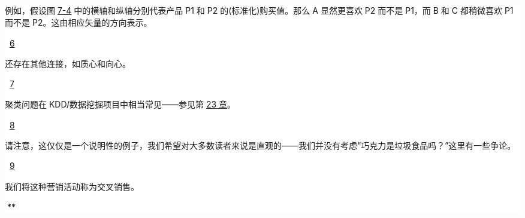 例如，假设图 [7-4](#Fig4) 中的横轴和纵轴分别代表产品 P1 和 P2 的(标准化)购买值。那么 A 显然更喜欢 P2 而不是 P1，而 B 和 C 都稍微喜欢 P1 而不是 P2。这由相应矢量的方向表示。

  [6](#Fn6_source)

还存在其他连接，如质心和向心。

  [7](#Fn7_source)

聚类问题在 KDD/数据挖掘项目中相当常见——参见第 [23 章](23.html)。

  [8](#Fn8_source)

请注意，这仅仅是一个说明性的例子，我们希望对大多数读者来说是直观的——我们并没有考虑“巧克力是垃圾食品吗？”这里有一些争论。

  [9](#Fn9_source)

我们将这种营销活动称为交叉销售。

 </aside>**